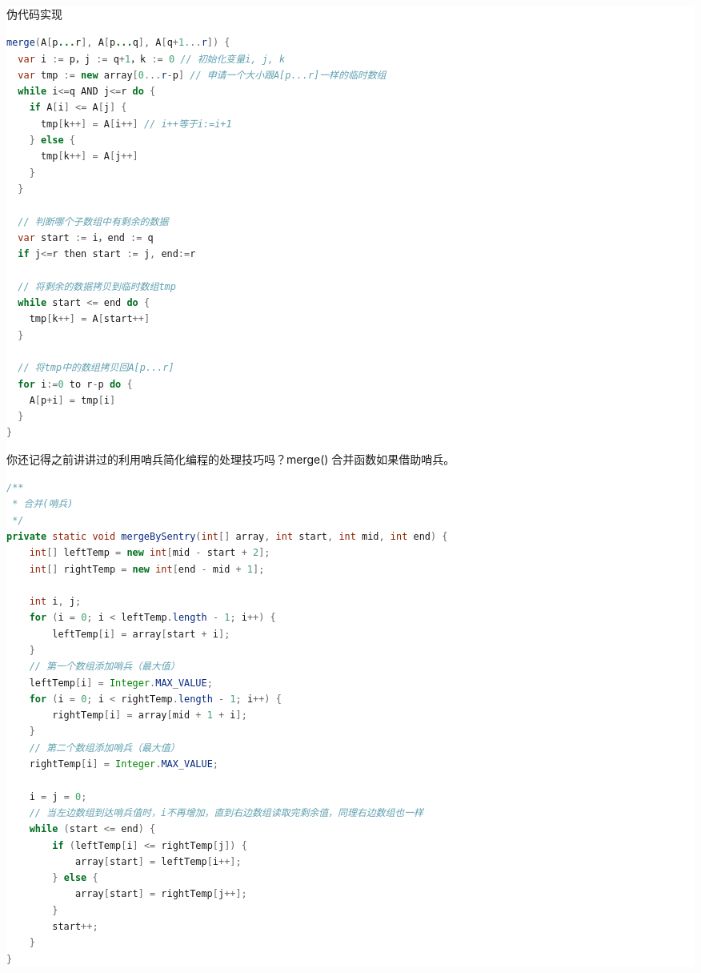 伪代码实现

```java
merge(A[p...r], A[p...q], A[q+1...r]) {
  var i := p，j := q+1，k := 0 // 初始化变量i, j, k
  var tmp := new array[0...r-p] // 申请一个大小跟A[p...r]一样的临时数组
  while i<=q AND j<=r do {
    if A[i] <= A[j] {
      tmp[k++] = A[i++] // i++等于i:=i+1
    } else {
      tmp[k++] = A[j++]
    }
  }

  // 判断哪个子数组中有剩余的数据
  var start := i，end := q
  if j<=r then start := j, end:=r

  // 将剩余的数据拷贝到临时数组tmp
  while start <= end do {
    tmp[k++] = A[start++]
  }

  // 将tmp中的数组拷贝回A[p...r]
  for i:=0 to r-p do {
    A[p+i] = tmp[i]
  }
}
```

你还记得之前讲讲过的利用哨兵简化编程的处理技巧吗？merge() 合并函数如果借助哨兵。

```java
/**
 * 合并(哨兵)
 */
private static void mergeBySentry(int[] array, int start, int mid, int end) {
	int[] leftTemp = new int[mid - start + 2];
	int[] rightTemp = new int[end - mid + 1];

	int i, j;
	for (i = 0; i < leftTemp.length - 1; i++) {
		leftTemp[i] = array[start + i];
	}
	// 第一个数组添加哨兵（最大值）
	leftTemp[i] = Integer.MAX_VALUE;
	for (i = 0; i < rightTemp.length - 1; i++) {
		rightTemp[i] = array[mid + 1 + i];
	}
	// 第二个数组添加哨兵（最大值）
	rightTemp[i] = Integer.MAX_VALUE;

	i = j = 0;
	// 当左边数组到达哨兵值时，i不再增加，直到右边数组读取完剩余值，同理右边数组也一样
	while (start <= end) {
		if (leftTemp[i] <= rightTemp[j]) {
			array[start] = leftTemp[i++];
		} else {
			array[start] = rightTemp[j++];
		}
		start++;
	}
}
```

